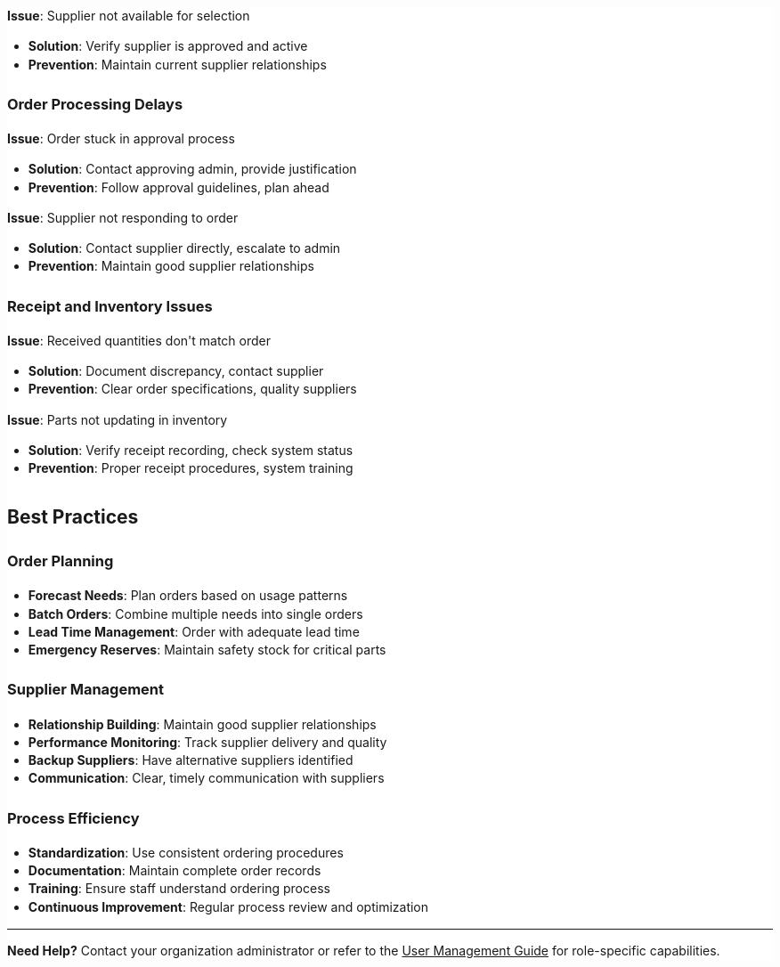 **Issue**: Supplier not available for selection
- **Solution**: Verify supplier is approved and active
- **Prevention**: Maintain current supplier relationships

### Order Processing Delays

**Issue**: Order stuck in approval process
- **Solution**: Contact approving admin, provide justification
- **Prevention**: Follow approval guidelines, plan ahead

**Issue**: Supplier not responding to order
- **Solution**: Contact supplier directly, escalate to admin
- **Prevention**: Maintain good supplier relationships

### Receipt and Inventory Issues

**Issue**: Received quantities don't match order
- **Solution**: Document discrepancy, contact supplier
- **Prevention**: Clear order specifications, quality suppliers

**Issue**: Parts not updating in inventory
- **Solution**: Verify receipt recording, check system status
- **Prevention**: Proper receipt procedures, system training

## Best Practices

### Order Planning
- **Forecast Needs**: Plan orders based on usage patterns
- **Batch Orders**: Combine multiple needs into single orders
- **Lead Time Management**: Order with adequate lead time
- **Emergency Reserves**: Maintain safety stock for critical parts

### Supplier Management
- **Relationship Building**: Maintain good supplier relationships
- **Performance Monitoring**: Track supplier delivery and quality
- **Backup Suppliers**: Have alternative suppliers identified
- **Communication**: Clear, timely communication with suppliers

### Process Efficiency
- **Standardization**: Use consistent ordering procedures
- **Documentation**: Maintain complete order records
- **Training**: Ensure staff understand ordering process
- **Continuous Improvement**: Regular process review and optimization

---

**Need Help?** Contact your organization administrator or refer to the [User Management Guide](../user-management.md) for role-specific capabilities.